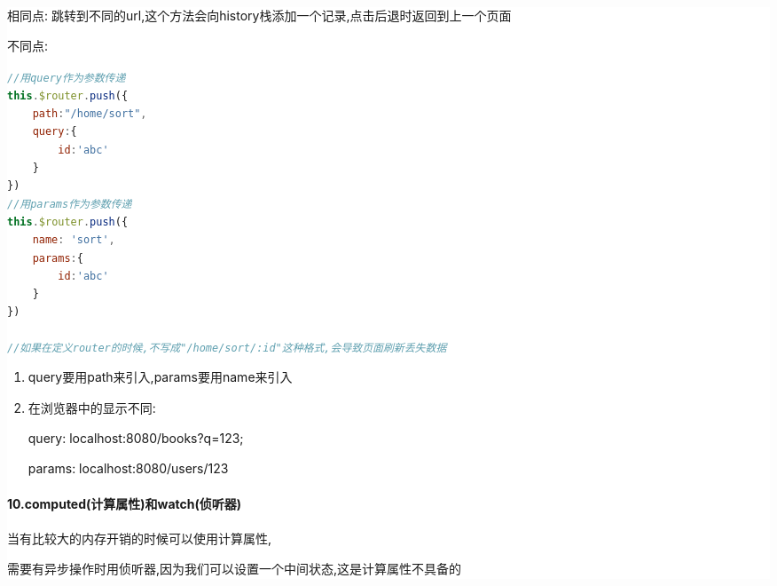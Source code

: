 相同点: 跳转到不同的url,这个方法会向history栈添加一个记录,点击后退时返回到上一个页面

不同点:

```javascript
//用query作为参数传递
this.$router.push({
    path:"/home/sort",
    query:{
        id:'abc'
    }
})
//用params作为参数传递
this.$router.push({
    name: 'sort',
    params:{
        id:'abc'
    }
})

//如果在定义router的时候,不写成"/home/sort/:id"这种格式,会导致页面刷新丢失数据
```

1. query要用path来引入,params要用name来引入

2. 在浏览器中的显示不同:

   query:  	localhost:8080/books?q=123;

   params:	localhost:8080/users/123

#### 10.computed(计算属性)和watch(侦听器)

当有比较大的内存开销的时候可以使用计算属性,

需要有异步操作时用侦听器,因为我们可以设置一个中间状态,这是计算属性不具备的